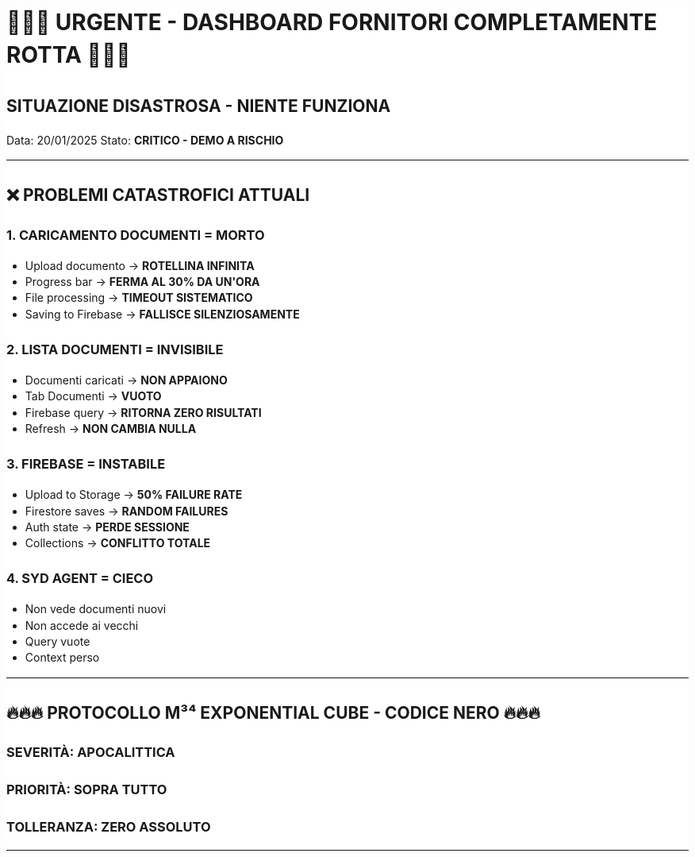 # 🔴🔴🔴 URGENTE - DASHBOARD FORNITORI COMPLETAMENTE ROTTA 🔴🔴🔴

## **SITUAZIONE DISASTROSA - NIENTE FUNZIONA**

Data: 20/01/2025
Stato: **CRITICO - DEMO A RISCHIO**

---

## **❌ PROBLEMI CATASTROFICI ATTUALI**

### **1. CARICAMENTO DOCUMENTI = MORTO**
- Upload documento → **ROTELLINA INFINITA**
- Progress bar → **FERMA AL 30% DA UN'ORA**
- File processing → **TIMEOUT SISTEMATICO**
- Saving to Firebase → **FALLISCE SILENZIOSAMENTE**

### **2. LISTA DOCUMENTI = INVISIBILE**
- Documenti caricati → **NON APPAIONO**
- Tab Documenti → **VUOTO**
- Firebase query → **RITORNA ZERO RISULTATI**
- Refresh → **NON CAMBIA NULLA**

### **3. FIREBASE = INSTABILE**
- Upload to Storage → **50% FAILURE RATE**
- Firestore saves → **RANDOM FAILURES**
- Auth state → **PERDE SESSIONE**
- Collections → **CONFLITTO TOTALE**

### **4. SYD AGENT = CIECO**
- Non vede documenti nuovi
- Non accede ai vecchi
- Query vuote
- Context perso

---

## **🔥🔥🔥 PROTOCOLLO M³⁴ EXPONENTIAL CUBE - CODICE NERO 🔥🔥🔥**

### **SEVERITÀ: APOCALITTICA**
### **PRIORITÀ: SOPRA TUTTO**
### **TOLLERANZA: ZERO ASSOLUTO**

---
